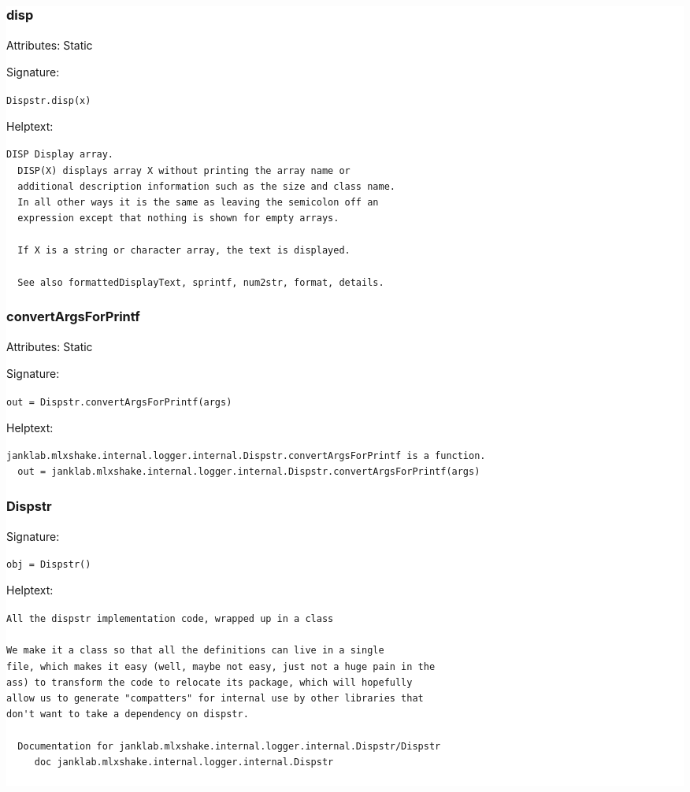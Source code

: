 <a name="janklab.mlxshake.internal.logger.internal.Dispstr.disp"></a>
### disp

Attributes: Static

Signature:
```
Dispstr.disp(x)
```

Helptext:

```text
DISP Display array.
  DISP(X) displays array X without printing the array name or 
  additional description information such as the size and class name.
  In all other ways it is the same as leaving the semicolon off an
  expression except that nothing is shown for empty arrays.

  If X is a string or character array, the text is displayed.

  See also formattedDisplayText, sprintf, num2str, format, details.

```

<a name="janklab.mlxshake.internal.logger.internal.Dispstr.convertArgsForPrintf"></a>
### convertArgsForPrintf

Attributes: Static

Signature:
```
out = Dispstr.convertArgsForPrintf(args)
```

Helptext:

```text
janklab.mlxshake.internal.logger.internal.Dispstr.convertArgsForPrintf is a function.
  out = janklab.mlxshake.internal.logger.internal.Dispstr.convertArgsForPrintf(args)

```

<a name="janklab.mlxshake.internal.logger.internal.Dispstr.Dispstr"></a>
### Dispstr

Signature:
```
obj = Dispstr()
```

Helptext:

```text
All the dispstr implementation code, wrapped up in a class

We make it a class so that all the definitions can live in a single
file, which makes it easy (well, maybe not easy, just not a huge pain in the
ass) to transform the code to relocate its package, which will hopefully
allow us to generate "compatters" for internal use by other libraries that
don't want to take a dependency on dispstr.

  Documentation for janklab.mlxshake.internal.logger.internal.Dispstr/Dispstr
     doc janklab.mlxshake.internal.logger.internal.Dispstr


```


